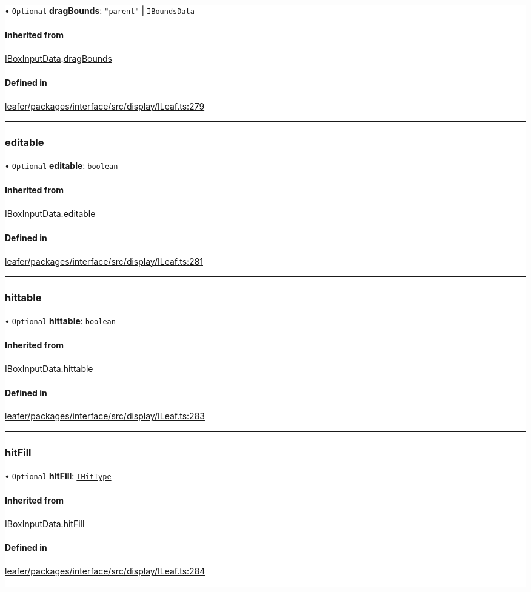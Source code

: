 • `Optional` **dragBounds**: ``"parent"`` \| [`IBoundsData`](IBoundsData.md)

#### Inherited from

[IBoxInputData](IBoxInputData.md).[dragBounds](IBoxInputData.md#dragbounds)

#### Defined in

[leafer/packages/interface/src/display/ILeaf.ts:279](https://github.com/leaferjs/leafer/blob/8db572e/packages/interface/src/display/ILeaf.ts#L279)

___

### editable

• `Optional` **editable**: `boolean`

#### Inherited from

[IBoxInputData](IBoxInputData.md).[editable](IBoxInputData.md#editable)

#### Defined in

[leafer/packages/interface/src/display/ILeaf.ts:281](https://github.com/leaferjs/leafer/blob/8db572e/packages/interface/src/display/ILeaf.ts#L281)

___

### hittable

• `Optional` **hittable**: `boolean`

#### Inherited from

[IBoxInputData](IBoxInputData.md).[hittable](IBoxInputData.md#hittable)

#### Defined in

[leafer/packages/interface/src/display/ILeaf.ts:283](https://github.com/leaferjs/leafer/blob/8db572e/packages/interface/src/display/ILeaf.ts#L283)

___

### hitFill

• `Optional` **hitFill**: [`IHitType`](../modules.md#ihittype)

#### Inherited from

[IBoxInputData](IBoxInputData.md).[hitFill](IBoxInputData.md#hitfill)

#### Defined in

[leafer/packages/interface/src/display/ILeaf.ts:284](https://github.com/leaferjs/leafer/blob/8db572e/packages/interface/src/display/ILeaf.ts#L284)

___
